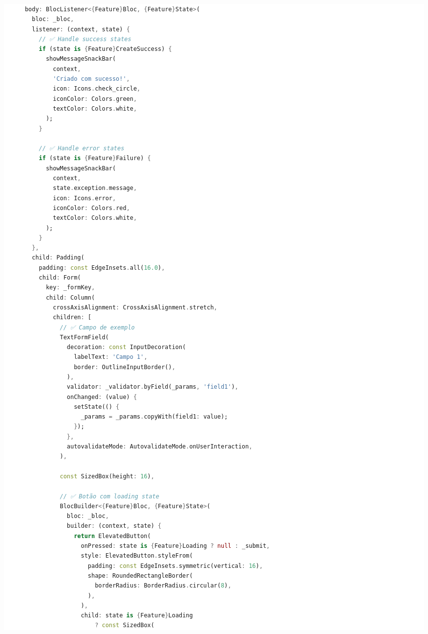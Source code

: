 ```dart
      body: BlocListener<{Feature}Bloc, {Feature}State>(
        bloc: _bloc,
        listener: (context, state) {
          // ✅ Handle success states
          if (state is {Feature}CreateSuccess) {
            showMessageSnackBar(
              context,
              'Criado com sucesso!',
              icon: Icons.check_circle,
              iconColor: Colors.green,
              textColor: Colors.white,
            );
          }
          
          // ✅ Handle error states
          if (state is {Feature}Failure) {
            showMessageSnackBar(
              context,
              state.exception.message,
              icon: Icons.error,
              iconColor: Colors.red,
              textColor: Colors.white,
            );
          }
        },
        child: Padding(
          padding: const EdgeInsets.all(16.0),
          child: Form(
            key: _formKey,
            child: Column(
              crossAxisAlignment: CrossAxisAlignment.stretch,
              children: [
                // ✅ Campo de exemplo
                TextFormField(
                  decoration: const InputDecoration(
                    labelText: 'Campo 1',
                    border: OutlineInputBorder(),
                  ),
                  validator: _validator.byField(_params, 'field1'),
                  onChanged: (value) {
                    setState(() {
                      _params = _params.copyWith(field1: value);
                    });
                  },
                  autovalidateMode: AutovalidateMode.onUserInteraction,
                ),
                
                const SizedBox(height: 16),
                
                // ✅ Botão com loading state
                BlocBuilder<{Feature}Bloc, {Feature}State>(
                  bloc: _bloc,
                  builder: (context, state) {
                    return ElevatedButton(
                      onPressed: state is {Feature}Loading ? null : _submit,
                      style: ElevatedButton.styleFrom(
                        padding: const EdgeInsets.symmetric(vertical: 16),
                        shape: RoundedRectangleBorder(
                          borderRadius: BorderRadius.circular(8),
                        ),
                      ),
                      child: state is {Feature}Loading
                          ? const SizedBox(
```
